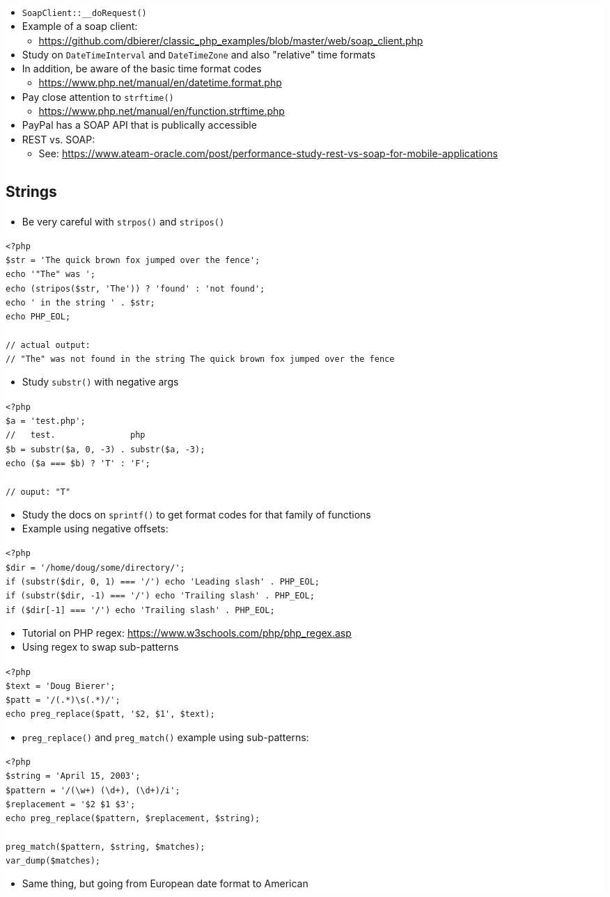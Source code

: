   * `SoapClient::__doRequest()`
* Example of a soap client:
  * https://github.com/dbierer/classic_php_examples/blob/master/web/soap_client.php
* Study on `DateTimeInterval` and `DateTimeZone` and also "relative" time formats
* In addition, be aware of the basic time format codes
  * https://www.php.net/manual/en/datetime.format.php
* Pay close attention to `strftime()`
  * https://www.php.net/manual/en/function.strftime.php
* PayPal has a SOAP API that is publically accessible
* REST vs. SOAP:
  * See: https://www.ateam-oracle.com/post/performance-study-rest-vs-soap-for-mobile-applications

## Strings
* Be very careful with `strpos()` and `stripos()`
```
<?php
$str = 'The quick brown fox jumped over the fence';
echo '"The" was ';
echo (stripos($str, 'The')) ? 'found' : 'not found';
echo ' in the string ' . $str;
echo PHP_EOL;

// actual output:
// "The" was not found in the string The quick brown fox jumped over the fence
```
* Study `substr()` with negative args
```
<?php
$a = 'test.php';
//   test.               php
$b = substr($a, 0, -3) . substr($a, -3);
echo ($a === $b) ? 'T' : 'F';

// ouput: "T"
```

* Study the docs on `sprintf()` to get format codes for that family of functions
* Example using negative offsets:
```
<?php
$dir = '/home/doug/some/directory/';
if (substr($dir, 0, 1) === '/') echo 'Leading slash' . PHP_EOL;
if (substr($dir, -1) === '/') echo 'Trailing slash' . PHP_EOL;
if ($dir[-1] === '/') echo 'Trailing slash' . PHP_EOL;
```
* Tutorial on PHP regex: https://www.w3schools.com/php/php_regex.asp
* Using regex to swap sub-patterns
```
<?php
$text = 'Doug Bierer';
$patt = '/(.*)\s(.*)/';
echo preg_replace($patt, '$2, $1', $text);
```
* `preg_replace()` and `preg_match()` example using sub-patterns:
```
<?php
$string = 'April 15, 2003';
$pattern = '/(\w+) (\d+), (\d+)/i';
$replacement = '$2 $1 $3';
echo preg_replace($pattern, $replacement, $string);

preg_match($pattern, $string, $matches);
var_dump($matches);
```
* Same thing, but going from European date format to American
```
```